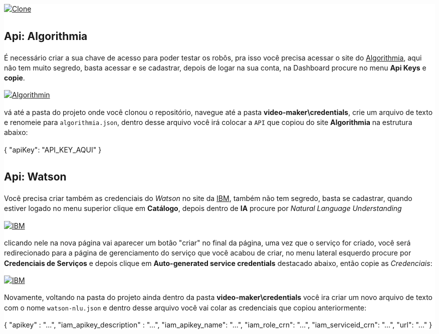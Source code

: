 [![Clone](https://camo.githubusercontent.com/3bb1defcd587d8d2be9d6717aaa3fe1fd2e3ae92/68747470733a2f2f692e696d67736166652e6f72672f63612f636165643031303038362e676966)](https://camo.githubusercontent.com/3bb1defcd587d8d2be9d6717aaa3fe1fd2e3ae92/68747470733a2f2f692e696d67736166652e6f72672f63612f636165643031303038362e676966)

## [](https://github.com/filipedeschamps/video-maker/blob/master/README.md#api-algorithmia)Api: Algorithmia

É necessário criar a sua chave de acesso para poder testar os robôs, pra isso você precisa acessar o site do  [Algorithmia](https://algorithmia.com/), aqui não tem muito segredo, basta acessar e se cadastrar, depois de logar na sua conta, na Dashboard procure no menu  **Api Keys**  e  **copie**.

[![Algorithmin](https://camo.githubusercontent.com/bb28eb5b05cc9460e39b3bb5959ac6ed11d5ac9d/68747470733a2f2f692e696d67736166652e6f72672f62612f626131643233383937632e676966)](https://camo.githubusercontent.com/bb28eb5b05cc9460e39b3bb5959ac6ed11d5ac9d/68747470733a2f2f692e696d67736166652e6f72672f62612f626131643233383937632e676966)

vá até a pasta do projeto onde você clonou o repositório, navegue até a pasta  **video-maker\credentials**, crie um arquivo de texto e renomeie para  `algorithmia.json`, dentro desse arquivo você irá colocar a  `API`  que copiou do site  **Algorithmia**  na estrutura abaixo:

{
  "apiKey": "API_KEY_AQUI"
}

## [](https://github.com/filipedeschamps/video-maker/blob/master/README.md#api-watson)Api: Watson

Você precisa criar também as credenciais do  _Watson_  no site da  [IBM](https://cloud.ibm.com/login), também não tem segredo, basta se cadastrar, quando estiver logado no menu superior clique em  **Catálogo**, depois dentro de  **IA**  procure por  _Natural Language Understanding_

[![IBM](https://camo.githubusercontent.com/030da0124162d46d2a2a1f1d1dd3265381fd1f13/68747470733a2f2f692e696d67736166652e6f72672f62612f626162306663346563642e6a706567)](https://camo.githubusercontent.com/030da0124162d46d2a2a1f1d1dd3265381fd1f13/68747470733a2f2f692e696d67736166652e6f72672f62612f626162306663346563642e6a706567)

clicando nele na nova página vai aparecer um botão "criar" no final da página, uma vez que o serviço for criado, você será redirecionado para a página de gerenciamento do serviço que você acabou de criar, no menu lateral esquerdo procure por  **Credenciais de Serviços**  e depois clique em  **Auto-generated service credentials**  destacado abaixo, então copie as  _Credenciais_:

[![IBM](https://camo.githubusercontent.com/476bec8ad5d78a6c9c46ddfabd24e6c1a66af3a5/68747470733a2f2f692e696d67736166652e6f72672f62612f626163653436663136622e6a706567)](https://camo.githubusercontent.com/476bec8ad5d78a6c9c46ddfabd24e6c1a66af3a5/68747470733a2f2f692e696d67736166652e6f72672f62612f626163653436663136622e6a706567)

Novamente, voltando na pasta do projeto ainda dentro da pasta  **video-maker\credentials**  você ira criar um novo arquivo de texto com o nome  `watson-nlu.json`  e dentro desse arquivo você vai colar as credenciais que copiou anteriormente:

{
  "apikey" : "...",
  "iam_apikey_description" : "...",
  "iam_apikey_name": "...",
  "iam_role_crn": "...",
  "iam_serviceid_crn": "...",
  "url": "..."
}
